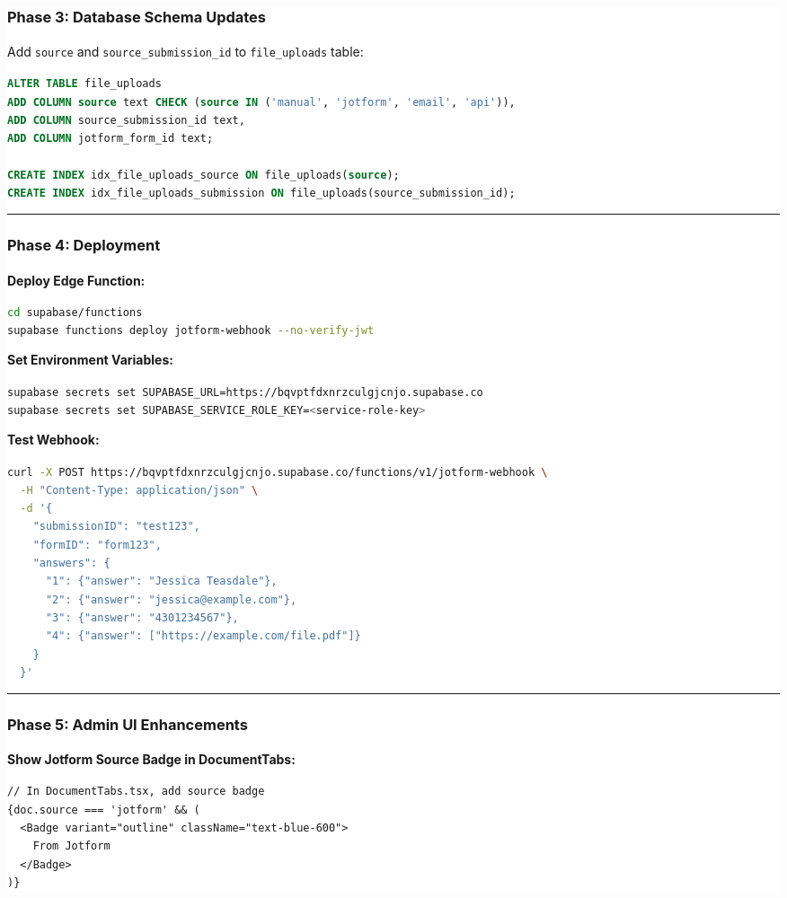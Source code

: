 
### **Phase 3: Database Schema Updates**

Add `source` and `source_submission_id` to `file_uploads` table:

```sql
ALTER TABLE file_uploads
ADD COLUMN source text CHECK (source IN ('manual', 'jotform', 'email', 'api')),
ADD COLUMN source_submission_id text,
ADD COLUMN jotform_form_id text;

CREATE INDEX idx_file_uploads_source ON file_uploads(source);
CREATE INDEX idx_file_uploads_submission ON file_uploads(source_submission_id);
```

---

### **Phase 4: Deployment**

**Deploy Edge Function:**
```bash
cd supabase/functions
supabase functions deploy jotform-webhook --no-verify-jwt
```

**Set Environment Variables:**
```bash
supabase secrets set SUPABASE_URL=https://bqvptfdxnrzculgjcnjo.supabase.co
supabase secrets set SUPABASE_SERVICE_ROLE_KEY=<service-role-key>
```

**Test Webhook:**
```bash
curl -X POST https://bqvptfdxnrzculgjcnjo.supabase.co/functions/v1/jotform-webhook \
  -H "Content-Type: application/json" \
  -d '{
    "submissionID": "test123",
    "formID": "form123",
    "answers": {
      "1": {"answer": "Jessica Teasdale"},
      "2": {"answer": "jessica@example.com"},
      "3": {"answer": "4301234567"},
      "4": {"answer": ["https://example.com/file.pdf"]}
    }
  }'
```

---

### **Phase 5: Admin UI Enhancements**

**Show Jotform Source Badge in DocumentTabs:**

```tsx
// In DocumentTabs.tsx, add source badge
{doc.source === 'jotform' && (
  <Badge variant="outline" className="text-blue-600">
    From Jotform
  </Badge>
)}
```

